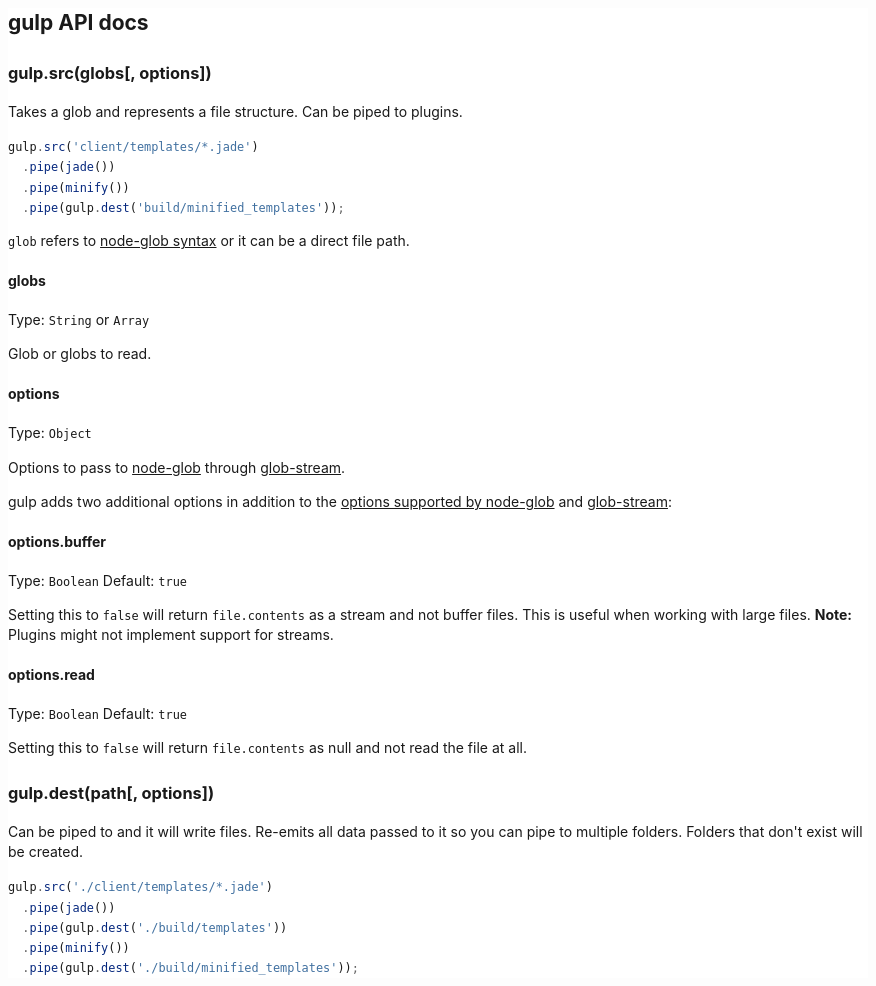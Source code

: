 ## gulp API docs

### gulp.src(globs[, options])

Takes a glob and represents a file structure. Can be piped to plugins.

```js
gulp.src('client/templates/*.jade')
  .pipe(jade())
  .pipe(minify())
  .pipe(gulp.dest('build/minified_templates'));
```

`glob` refers to [node-glob syntax](https://github.com/isaacs/node-glob) or it can be a direct file path.

#### globs
Type: `String` or `Array`

Glob or globs to read.

#### options
Type: `Object`

Options to pass to [node-glob] through [glob-stream].

gulp adds two additional options in addition to the [options supported by node-glob][node-glob documentation] and [glob-stream]:

#### options.buffer
Type: `Boolean`
Default: `true`

Setting this to `false` will return `file.contents` as a stream and not buffer files. This is useful when working with large files. **Note:** Plugins might not implement support for streams.

#### options.read
Type: `Boolean`
Default: `true`

Setting this to `false` will return `file.contents` as null and not read the file at all.

### gulp.dest(path[, options])

Can be piped to and it will write files. Re-emits all data passed to it so you can pipe to multiple folders.  Folders that don't exist will be created.

```javascript
gulp.src('./client/templates/*.jade')
  .pipe(jade())
  .pipe(gulp.dest('./build/templates'))
  .pipe(minify())
  .pipe(gulp.dest('./build/minified_templates'));
```


[node-glob documentation]: https://github.com/isaacs/node-glob#options
[node-glob]: https://github.com/isaacs/node-glob
[glob-stream]: https://github.com/wearefractal/glob-stream
[gulp-if]: https://github.com/robrich/gulp-if
[Orchestrator]: https://github.com/robrich/orchestrator
